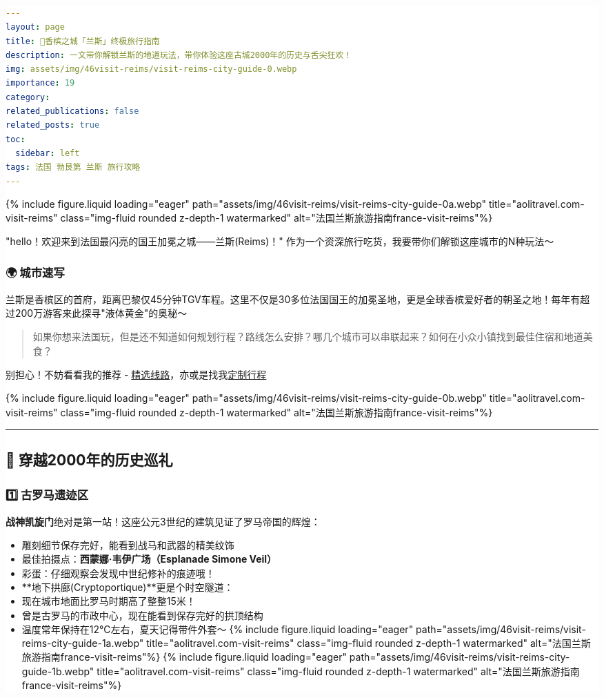 ```yaml
---
layout: page
title: 🍾香槟之城「兰斯」终极旅行指南
description: 一文带你解锁兰斯的地道玩法，带你体验这座古城2000年的历史与舌尖狂欢！
img: assets/img/46visit-reims/visit-reims-city-guide-0.webp
importance: 19
category: 
related_publications: false
related_posts: true
toc:
  sidebar: left
tags: 法国 勃艮第 兰斯 旅行攻略
---
```

{% include figure.liquid loading="eager" path="assets/img/46visit-reims/visit-reims-city-guide-0a.webp" title="aolitravel.com-visit-reims" class="img-fluid rounded z-depth-1 watermarked" alt="法国兰斯旅游指南france-visit-reims"%}

"hello！欢迎来到法国最闪亮的国王加冕之城——兰斯(Reims)！" 作为一个资深旅行吃货，我要带你们解锁这座城市的N种玩法～

### 🌍 城市速写

兰斯是香槟区的首府，距离巴黎仅45分钟TGV车程。这里不仅是30多位法国国王的加冕圣地，更是全球香槟爱好者的朝圣之地！每年有超过200万游客来此探寻"液体黄金"的奥秘～

> 如果你想来法国玩，但是还不知道如何规划行程？路线怎么安排？哪几个城市可以串联起来？如何在小众小镇找到最佳住宿和地道美食？
> 

别担心！不妨看看我的推荐 - [精选线路](https://aolitravel.com/tours/)，亦或是找我[定制行程](https://aolitravel.com/custom-travel/)

{% include figure.liquid loading="eager" path="assets/img/46visit-reims/visit-reims-city-guide-0b.webp" title="aolitravel.com-visit-reims" class="img-fluid rounded z-depth-1 watermarked" alt="法国兰斯旅游指南france-visit-reims"%}

---

## 🏰 穿越2000年的历史巡礼

### 1️⃣ 古罗马遗迹区

**战神凯旋门**绝对是第一站！这座公元3世纪的建筑见证了罗马帝国的辉煌：

- 雕刻细节保存完好，能看到战马和武器的精美纹饰
- 最佳拍摄点：**西蒙娜·韦伊广场（Esplanade Simone Veil）**
- 彩蛋：仔细观察会发现中世纪修补的痕迹哦！
- **地下拱廊(Cryptoportique)**更是个时空隧道：
- 现在城市地面比罗马时期高了整整15米！
- 曾是古罗马的市政中心，现在能看到保存完好的拱顶结构
- 温度常年保持在12℃左右，夏天记得带件外套～
{% include figure.liquid loading="eager" path="assets/img/46visit-reims/visit-reims-city-guide-1a.webp" title="aolitravel.com-visit-reims" class="img-fluid rounded z-depth-1 watermarked" alt="法国兰斯旅游指南france-visit-reims"%}
{% include figure.liquid loading="eager" path="assets/img/46visit-reims/visit-reims-city-guide-1b.webp" title="aolitravel.com-visit-reims" class="img-fluid rounded z-depth-1 watermarked" alt="法国兰斯旅游指南france-visit-reims"%}

